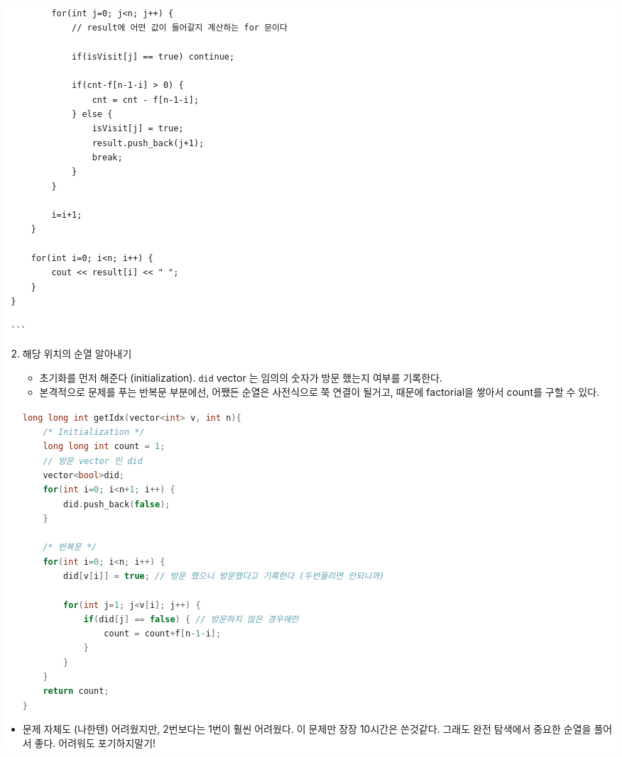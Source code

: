              for(int j=0; j<n; j++) {
                 // result에 어떤 값이 들어갈지 계산하는 for 문이다
                 
                 if(isVisit[j] == true) continue;
                 
                 if(cnt-f[n-1-i] > 0) {
                     cnt = cnt - f[n-1-i];
                 } else {
                     isVisit[j] = true;
                     result.push_back(j+1);
                     break;
                 }
             }
             
             i=i+1;
         }
     
         for(int i=0; i<n; i++) {
             cout << result[i] << " ";
         }
     }
     
     ```

  2. 해당 위치의 순열 알아내기

     * 초기화를 먼저 해준다 (initialization). `did` vector 는 임의의 숫자가 방문 했는지 여부를 기록한다.
     * 본격적으로 문제를 푸는 반복문 부분에선, 어쨌든 순열은 사전식으로 쭉 연결이 될거고, 때문에 factorial을 쌓아서 count를 구할 수 있다.

     ```c++
     long long int getIdx(vector<int> v, int n){
         /* Initialization */
         long long int count = 1;
         // 방문 vector 인 did
         vector<bool>did;
         for(int i=0; i<n+1; i++) {
             did.push_back(false);
         }
     
         /* 반복문 */
         for(int i=0; i<n; i++) {
             did[v[i]] = true; // 방문 했으니 방문했다고 기록한다 (두번들리면 안되니까)
     
             for(int j=1; j<v[i]; j++) {
                 if(did[j] == false) { // 방문하지 않은 경우에만
                     count = count+f[n-1-i];
                 }
             }
         }
         return count;
     }
     ```

* 문제 자체도 (나한텐) 어려웠지만, 2번보다는 1번이 훨씬 어려웠다. 이 문제만 장장 10시간은 쓴것같다. 그래도 완전 탐색에서 중요한 순열을 풀어서 좋다. 어려워도 포기하지말기!
